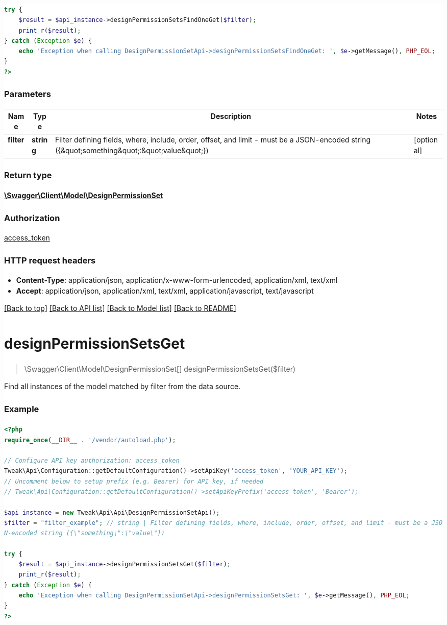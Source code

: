 ```php
try {
    $result = $api_instance->designPermissionSetsFindOneGet($filter);
    print_r($result);
} catch (Exception $e) {
    echo 'Exception when calling DesignPermissionSetApi->designPermissionSetsFindOneGet: ', $e->getMessage(), PHP_EOL;
}
?>
```

### Parameters

Name | Type | Description  | Notes
------------- | ------------- | ------------- | -------------
 **filter** | **string**| Filter defining fields, where, include, order, offset, and limit - must be a JSON-encoded string ({\&quot;something\&quot;:\&quot;value\&quot;}) | [optional]

### Return type

[**\Swagger\Client\Model\DesignPermissionSet**](../Model/DesignPermissionSet.md)

### Authorization

[access_token](../../README.md#access_token)

### HTTP request headers

 - **Content-Type**: application/json, application/x-www-form-urlencoded, application/xml, text/xml
 - **Accept**: application/json, application/xml, text/xml, application/javascript, text/javascript

[[Back to top]](#) [[Back to API list]](../../README.md#documentation-for-api-endpoints) [[Back to Model list]](../../README.md#documentation-for-models) [[Back to README]](../../README.md)

# **designPermissionSetsGet**
> \Swagger\Client\Model\DesignPermissionSet[] designPermissionSetsGet($filter)

Find all instances of the model matched by filter from the data source.

### Example
```php
<?php
require_once(__DIR__ . '/vendor/autoload.php');

// Configure API key authorization: access_token
Tweak\Api\Configuration::getDefaultConfiguration()->setApiKey('access_token', 'YOUR_API_KEY');
// Uncomment below to setup prefix (e.g. Bearer) for API key, if needed
// Tweak\Api\Configuration::getDefaultConfiguration()->setApiKeyPrefix('access_token', 'Bearer');

$api_instance = new Tweak\Api\Api\DesignPermissionSetApi();
$filter = "filter_example"; // string | Filter defining fields, where, include, order, offset, and limit - must be a JSON-encoded string ({\"something\":\"value\"})

try {
    $result = $api_instance->designPermissionSetsGet($filter);
    print_r($result);
} catch (Exception $e) {
    echo 'Exception when calling DesignPermissionSetApi->designPermissionSetsGet: ', $e->getMessage(), PHP_EOL;
}
?>
```

